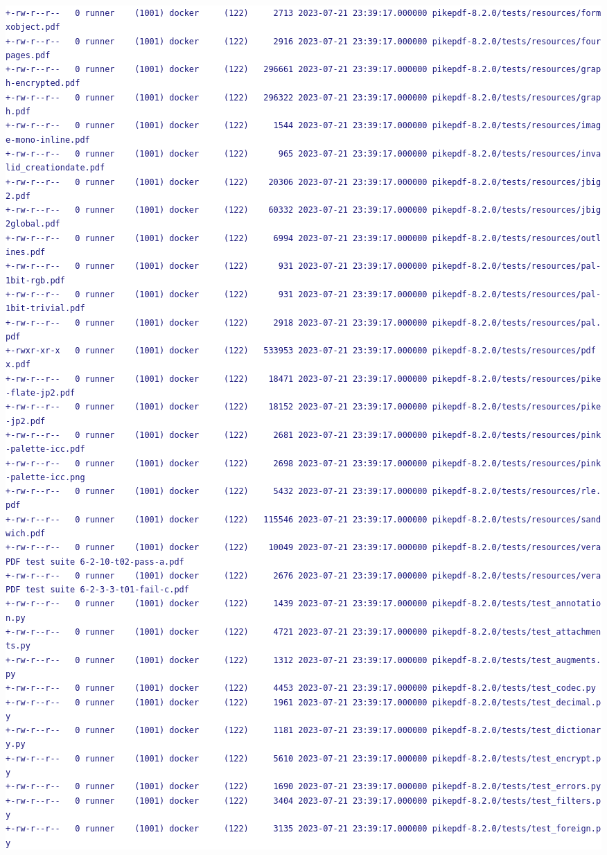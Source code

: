 ```diff
+-rw-r--r--   0 runner    (1001) docker     (122)     2713 2023-07-21 23:39:17.000000 pikepdf-8.2.0/tests/resources/formxobject.pdf
+-rw-r--r--   0 runner    (1001) docker     (122)     2916 2023-07-21 23:39:17.000000 pikepdf-8.2.0/tests/resources/fourpages.pdf
+-rw-r--r--   0 runner    (1001) docker     (122)   296661 2023-07-21 23:39:17.000000 pikepdf-8.2.0/tests/resources/graph-encrypted.pdf
+-rw-r--r--   0 runner    (1001) docker     (122)   296322 2023-07-21 23:39:17.000000 pikepdf-8.2.0/tests/resources/graph.pdf
+-rw-r--r--   0 runner    (1001) docker     (122)     1544 2023-07-21 23:39:17.000000 pikepdf-8.2.0/tests/resources/image-mono-inline.pdf
+-rw-r--r--   0 runner    (1001) docker     (122)      965 2023-07-21 23:39:17.000000 pikepdf-8.2.0/tests/resources/invalid_creationdate.pdf
+-rw-r--r--   0 runner    (1001) docker     (122)    20306 2023-07-21 23:39:17.000000 pikepdf-8.2.0/tests/resources/jbig2.pdf
+-rw-r--r--   0 runner    (1001) docker     (122)    60332 2023-07-21 23:39:17.000000 pikepdf-8.2.0/tests/resources/jbig2global.pdf
+-rw-r--r--   0 runner    (1001) docker     (122)     6994 2023-07-21 23:39:17.000000 pikepdf-8.2.0/tests/resources/outlines.pdf
+-rw-r--r--   0 runner    (1001) docker     (122)      931 2023-07-21 23:39:17.000000 pikepdf-8.2.0/tests/resources/pal-1bit-rgb.pdf
+-rw-r--r--   0 runner    (1001) docker     (122)      931 2023-07-21 23:39:17.000000 pikepdf-8.2.0/tests/resources/pal-1bit-trivial.pdf
+-rw-r--r--   0 runner    (1001) docker     (122)     2918 2023-07-21 23:39:17.000000 pikepdf-8.2.0/tests/resources/pal.pdf
+-rwxr-xr-x   0 runner    (1001) docker     (122)   533953 2023-07-21 23:39:17.000000 pikepdf-8.2.0/tests/resources/pdfx.pdf
+-rw-r--r--   0 runner    (1001) docker     (122)    18471 2023-07-21 23:39:17.000000 pikepdf-8.2.0/tests/resources/pike-flate-jp2.pdf
+-rw-r--r--   0 runner    (1001) docker     (122)    18152 2023-07-21 23:39:17.000000 pikepdf-8.2.0/tests/resources/pike-jp2.pdf
+-rw-r--r--   0 runner    (1001) docker     (122)     2681 2023-07-21 23:39:17.000000 pikepdf-8.2.0/tests/resources/pink-palette-icc.pdf
+-rw-r--r--   0 runner    (1001) docker     (122)     2698 2023-07-21 23:39:17.000000 pikepdf-8.2.0/tests/resources/pink-palette-icc.png
+-rw-r--r--   0 runner    (1001) docker     (122)     5432 2023-07-21 23:39:17.000000 pikepdf-8.2.0/tests/resources/rle.pdf
+-rw-r--r--   0 runner    (1001) docker     (122)   115546 2023-07-21 23:39:17.000000 pikepdf-8.2.0/tests/resources/sandwich.pdf
+-rw-r--r--   0 runner    (1001) docker     (122)    10049 2023-07-21 23:39:17.000000 pikepdf-8.2.0/tests/resources/veraPDF test suite 6-2-10-t02-pass-a.pdf
+-rw-r--r--   0 runner    (1001) docker     (122)     2676 2023-07-21 23:39:17.000000 pikepdf-8.2.0/tests/resources/veraPDF test suite 6-2-3-3-t01-fail-c.pdf
+-rw-r--r--   0 runner    (1001) docker     (122)     1439 2023-07-21 23:39:17.000000 pikepdf-8.2.0/tests/test_annotation.py
+-rw-r--r--   0 runner    (1001) docker     (122)     4721 2023-07-21 23:39:17.000000 pikepdf-8.2.0/tests/test_attachments.py
+-rw-r--r--   0 runner    (1001) docker     (122)     1312 2023-07-21 23:39:17.000000 pikepdf-8.2.0/tests/test_augments.py
+-rw-r--r--   0 runner    (1001) docker     (122)     4453 2023-07-21 23:39:17.000000 pikepdf-8.2.0/tests/test_codec.py
+-rw-r--r--   0 runner    (1001) docker     (122)     1961 2023-07-21 23:39:17.000000 pikepdf-8.2.0/tests/test_decimal.py
+-rw-r--r--   0 runner    (1001) docker     (122)     1181 2023-07-21 23:39:17.000000 pikepdf-8.2.0/tests/test_dictionary.py
+-rw-r--r--   0 runner    (1001) docker     (122)     5610 2023-07-21 23:39:17.000000 pikepdf-8.2.0/tests/test_encrypt.py
+-rw-r--r--   0 runner    (1001) docker     (122)     1690 2023-07-21 23:39:17.000000 pikepdf-8.2.0/tests/test_errors.py
+-rw-r--r--   0 runner    (1001) docker     (122)     3404 2023-07-21 23:39:17.000000 pikepdf-8.2.0/tests/test_filters.py
+-rw-r--r--   0 runner    (1001) docker     (122)     3135 2023-07-21 23:39:17.000000 pikepdf-8.2.0/tests/test_foreign.py
```